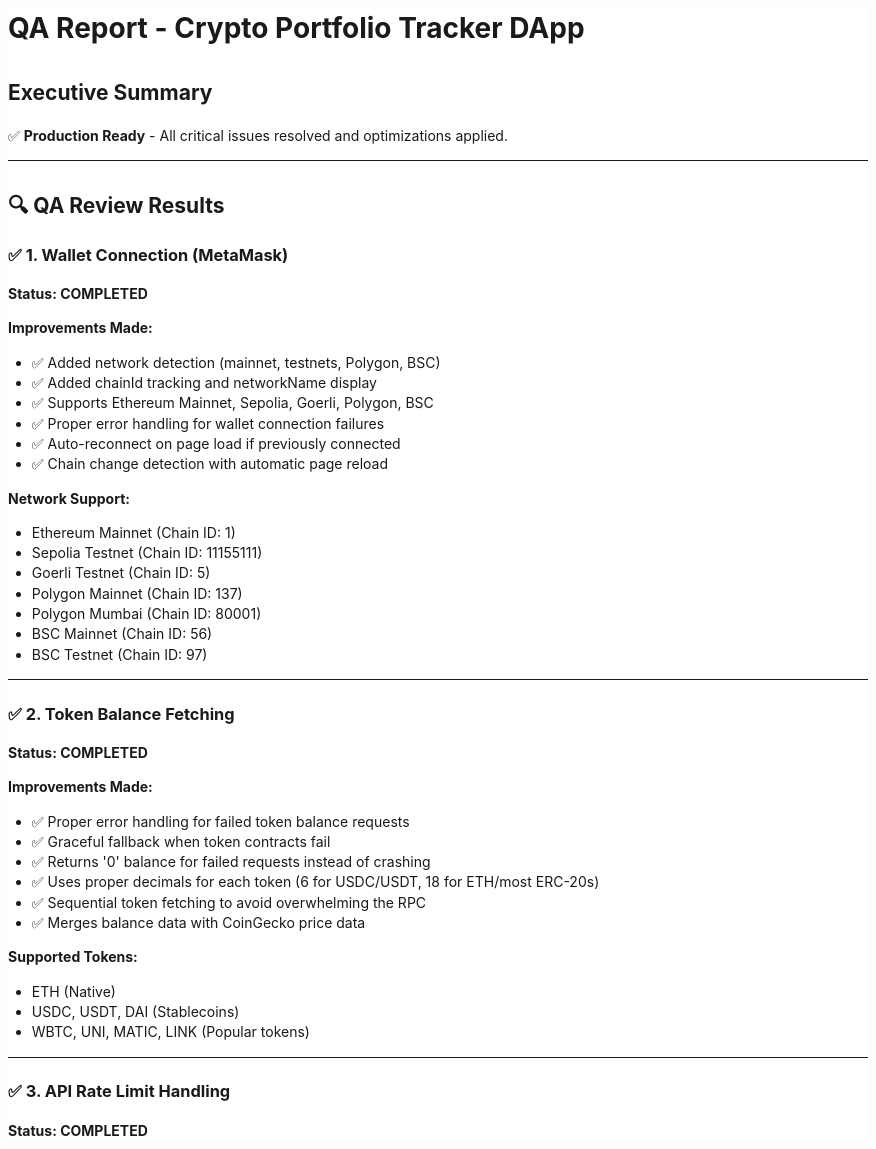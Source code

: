 # QA Report - Crypto Portfolio Tracker DApp

## Executive Summary

✅ **Production Ready** - All critical issues resolved and optimizations applied.

---

## 🔍 QA Review Results

### ✅ 1. Wallet Connection (MetaMask)
**Status: COMPLETED**

**Improvements Made:**
- ✅ Added network detection (mainnet, testnets, Polygon, BSC)
- ✅ Added chainId tracking and networkName display
- ✅ Supports Ethereum Mainnet, Sepolia, Goerli, Polygon, BSC
- ✅ Proper error handling for wallet connection failures
- ✅ Auto-reconnect on page load if previously connected
- ✅ Chain change detection with automatic page reload

**Network Support:**
- Ethereum Mainnet (Chain ID: 1)
- Sepolia Testnet (Chain ID: 11155111)
- Goerli Testnet (Chain ID: 5)
- Polygon Mainnet (Chain ID: 137)
- Polygon Mumbai (Chain ID: 80001)
- BSC Mainnet (Chain ID: 56)
- BSC Testnet (Chain ID: 97)

---

### ✅ 2. Token Balance Fetching
**Status: COMPLETED**

**Improvements Made:**
- ✅ Proper error handling for failed token balance requests
- ✅ Graceful fallback when token contracts fail
- ✅ Returns '0' balance for failed requests instead of crashing
- ✅ Uses proper decimals for each token (6 for USDC/USDT, 18 for ETH/most ERC-20s)
- ✅ Sequential token fetching to avoid overwhelming the RPC
- ✅ Merges balance data with CoinGecko price data

**Supported Tokens:**
- ETH (Native)
- USDC, USDT, DAI (Stablecoins)
- WBTC, UNI, MATIC, LINK (Popular tokens)

---

### ✅ 3. API Rate Limit Handling
**Status: COMPLETED**
